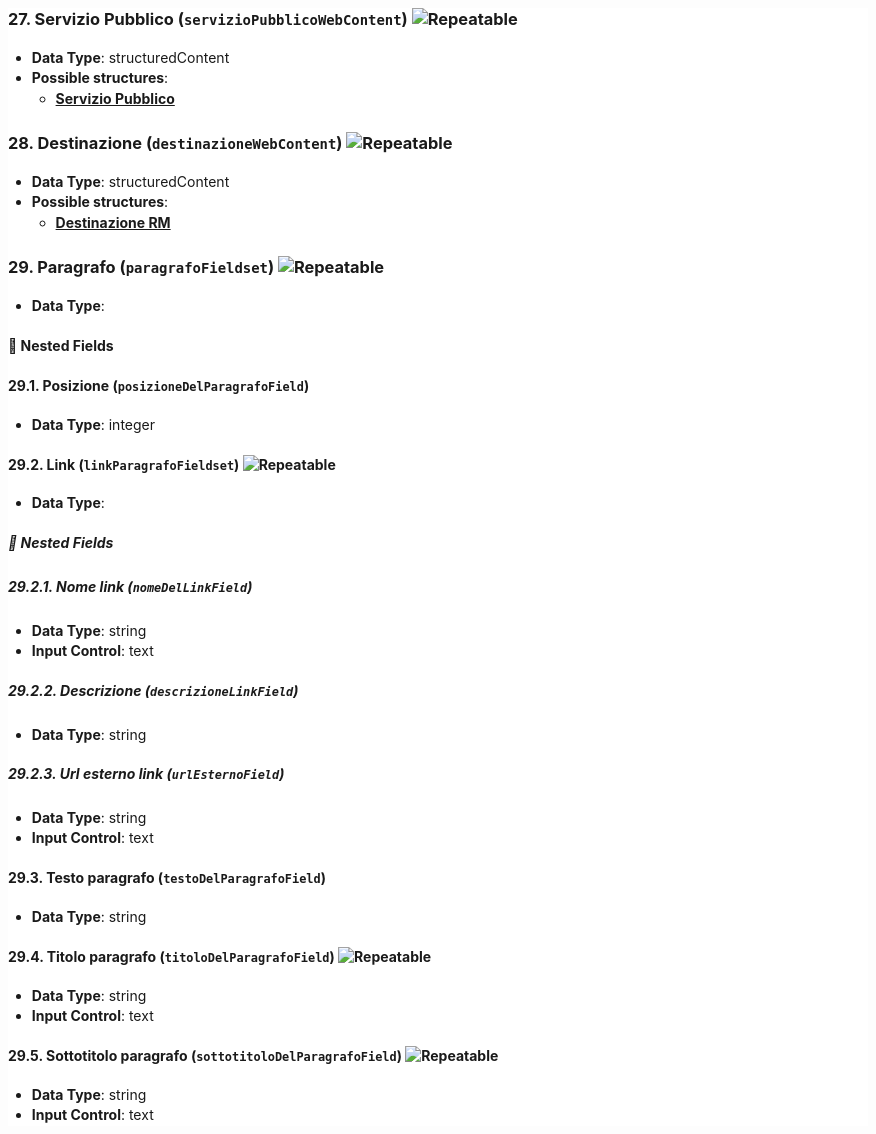 ### 27. Servizio Pubblico (`servizioPubblicoWebContent`) ![Repeatable](https://img.shields.io/badge/🔄Repeatable-blue.svg)
- **Data Type**: structuredContent
- **Possible structures**:
  - **[Servizio Pubblico](../../contentStructure/servizio-pubblico/README.md)**

### 28. Destinazione (`destinazioneWebContent`) ![Repeatable](https://img.shields.io/badge/🔄Repeatable-blue.svg)
- **Data Type**: structuredContent
- **Possible structures**:
  - **[Destinazione RM](../../contentStructure/destinazione-rm/README.md)**

### 29. Paragrafo (`paragrafoFieldset`) ![Repeatable](https://img.shields.io/badge/🔄Repeatable-blue.svg)
- **Data Type**: 
#### 📁 Nested Fields
#### 29.1. Posizione (`posizioneDelParagrafoField`) 
- **Data Type**: integer

#### 29.2. Link (`linkParagrafoFieldset`) ![Repeatable](https://img.shields.io/badge/🔄Repeatable-blue.svg)
- **Data Type**: 
##### 📁 Nested Fields
##### 29.2.1. Nome link (`nomeDelLinkField`) 
- **Data Type**: string
- **Input Control**: text

##### 29.2.2. Descrizione (`descrizioneLinkField`) 
- **Data Type**: string

##### 29.2.3. Url esterno link (`urlEsternoField`) 
- **Data Type**: string
- **Input Control**: text


#### 29.3. Testo paragrafo (`testoDelParagrafoField`) 
- **Data Type**: string

#### 29.4. Titolo paragrafo (`titoloDelParagrafoField`) ![Repeatable](https://img.shields.io/badge/🔄Repeatable-blue.svg)
- **Data Type**: string
- **Input Control**: text

#### 29.5. Sottotitolo paragrafo (`sottotitoloDelParagrafoField`) ![Repeatable](https://img.shields.io/badge/🔄Repeatable-blue.svg)
- **Data Type**: string
- **Input Control**: text
